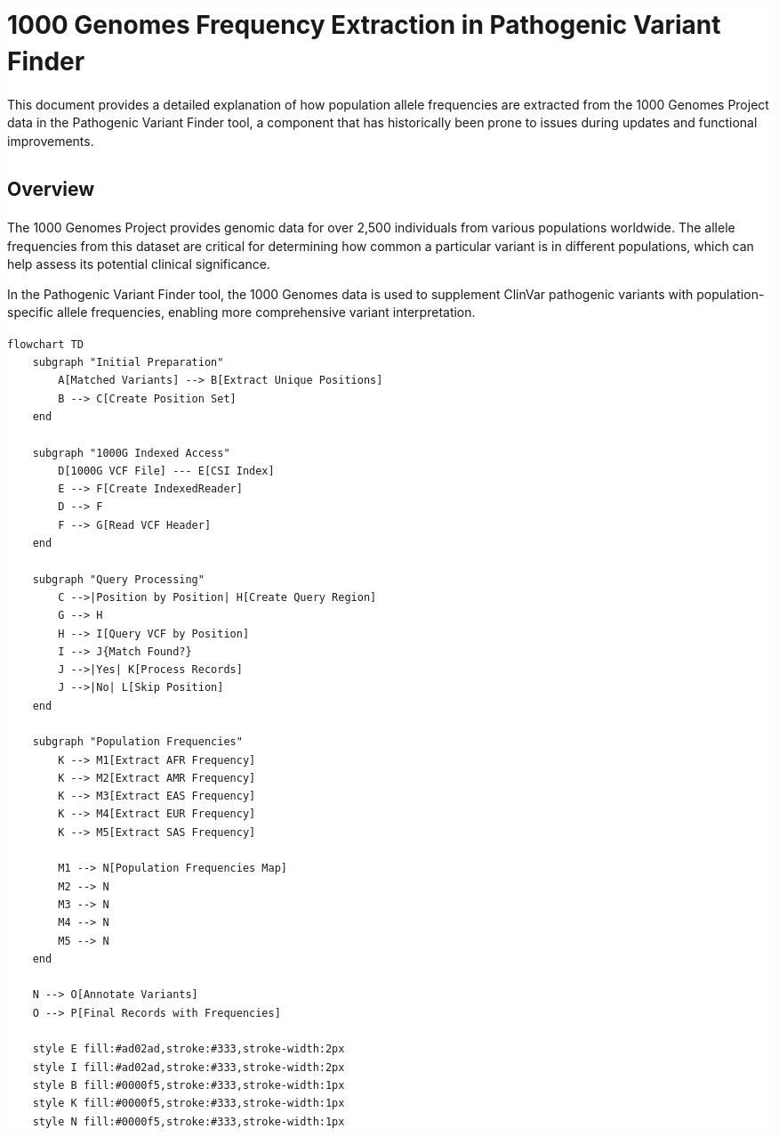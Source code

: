 # 1000 Genomes Frequency Extraction in Pathogenic Variant Finder

This document provides a detailed explanation of how population allele frequencies are extracted from the 1000 Genomes Project data in the Pathogenic Variant Finder tool, a component that has historically been prone to issues during updates and functional improvements.

## Overview

The 1000 Genomes Project provides genomic data for over 2,500 individuals from various populations worldwide. The allele frequencies from this dataset are critical for determining how common a particular variant is in different populations, which can help assess its potential clinical significance.

In the Pathogenic Variant Finder tool, the 1000 Genomes data is used to supplement ClinVar pathogenic variants with population-specific allele frequencies, enabling more comprehensive variant interpretation.

```mermaid
flowchart TD
    subgraph "Initial Preparation"
        A[Matched Variants] --> B[Extract Unique Positions]
        B --> C[Create Position Set]
    end
    
    subgraph "1000G Indexed Access"
        D[1000G VCF File] --- E[CSI Index]
        E --> F[Create IndexedReader]
        D --> F
        F --> G[Read VCF Header]
    end
    
    subgraph "Query Processing"
        C -->|Position by Position| H[Create Query Region]
        G --> H
        H --> I[Query VCF by Position]
        I --> J{Match Found?}
        J -->|Yes| K[Process Records]
        J -->|No| L[Skip Position]
    end
    
    subgraph "Population Frequencies"
        K --> M1[Extract AFR Frequency]
        K --> M2[Extract AMR Frequency]
        K --> M3[Extract EAS Frequency]
        K --> M4[Extract EUR Frequency]
        K --> M5[Extract SAS Frequency]
        
        M1 --> N[Population Frequencies Map]
        M2 --> N
        M3 --> N
        M4 --> N
        M5 --> N
    end
    
    N --> O[Annotate Variants]
    O --> P[Final Records with Frequencies]
    
    style E fill:#ad02ad,stroke:#333,stroke-width:2px
    style I fill:#ad02ad,stroke:#333,stroke-width:2px
    style B fill:#0000f5,stroke:#333,stroke-width:1px
    style K fill:#0000f5,stroke:#333,stroke-width:1px
    style N fill:#0000f5,stroke:#333,stroke-width:1px
```
